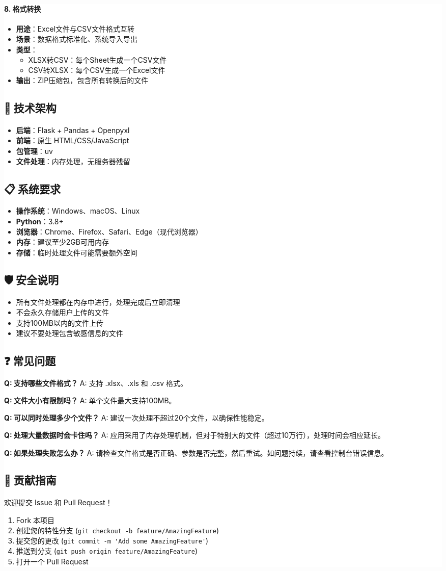 #### 8. 格式转换
- **用途**：Excel文件与CSV文件格式互转
- **场景**：数据格式标准化、系统导入导出
- **类型**：
  - XLSX转CSV：每个Sheet生成一个CSV文件
  - CSV转XLSX：每个CSV生成一个Excel文件
- **输出**：ZIP压缩包，包含所有转换后的文件

## 🔧 技术架构

- **后端**：Flask + Pandas + Openpyxl
- **前端**：原生 HTML/CSS/JavaScript
- **包管理**：uv
- **文件处理**：内存处理，无服务器残留

## 📋 系统要求

- **操作系统**：Windows、macOS、Linux
- **Python**：3.8+
- **浏览器**：Chrome、Firefox、Safari、Edge（现代浏览器）
- **内存**：建议至少2GB可用内存
- **存储**：临时处理文件可能需要额外空间

## 🛡️ 安全说明

- 所有文件处理都在内存中进行，处理完成后立即清理
- 不会永久存储用户上传的文件
- 支持100MB以内的文件上传
- 建议不要处理包含敏感信息的文件

## ❓ 常见问题

**Q: 支持哪些文件格式？**
A: 支持 .xlsx、.xls 和 .csv 格式。

**Q: 文件大小有限制吗？**
A: 单个文件最大支持100MB。

**Q: 可以同时处理多少个文件？**
A: 建议一次处理不超过20个文件，以确保性能稳定。

**Q: 处理大量数据时会卡住吗？**
A: 应用采用了内存处理机制，但对于特别大的文件（超过10万行），处理时间会相应延长。

**Q: 如果处理失败怎么办？**
A: 请检查文件格式是否正确、参数是否完整，然后重试。如问题持续，请查看控制台错误信息。

## 🤝 贡献指南

欢迎提交 Issue 和 Pull Request！

1. Fork 本项目
2. 创建您的特性分支 (`git checkout -b feature/AmazingFeature`)
3. 提交您的更改 (`git commit -m 'Add some AmazingFeature'`)
4. 推送到分支 (`git push origin feature/AmazingFeature`)
5. 打开一个 Pull Request
